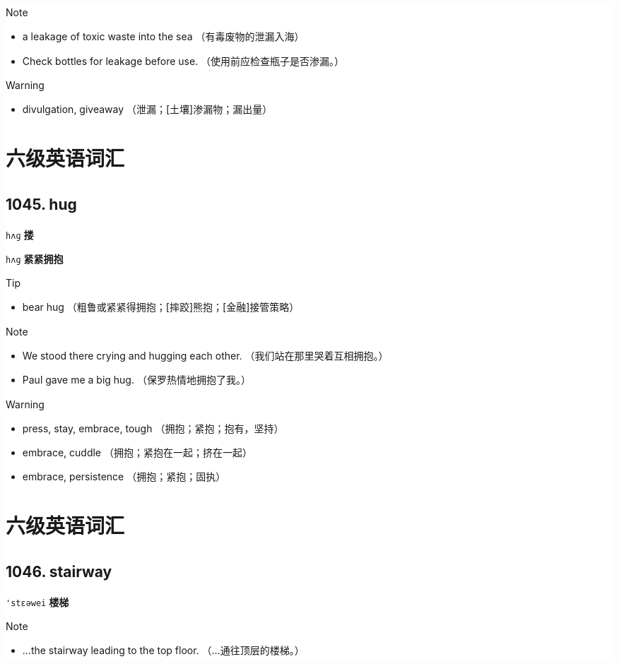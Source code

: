 > [!NOTE]
>
> - a leakage of toxic waste into the sea （有毒废物的泄漏入海）
>
> - Check bottles for leakage before use. （使用前应检查瓶子是否渗漏。）
>

> [!WARNING]
>
> - divulgation, giveaway （泄漏；[土壤]渗漏物；漏出量）
>

# 六级英语词汇

## 1045. hug

`hʌɡ`  **搂**

`hʌɡ`  **紧紧拥抱**

> [!TIP]
>
> - bear hug （粗鲁或紧紧得拥抱；[摔跤]熊抱；[金融]接管策略）
>

> [!NOTE]
>
> - We stood there crying and hugging each other. （我们站在那里哭着互相拥抱。）
>
> - Paul gave me a big hug. （保罗热情地拥抱了我。）
>

> [!WARNING]
>
> - press, stay, embrace, tough （拥抱；紧抱；抱有，坚持）
>
> - embrace, cuddle （拥抱；紧抱在一起；挤在一起）
>
> - embrace, persistence （拥抱；紧抱；固执）
>

# 六级英语词汇

## 1046. stairway

`'stεəwei`  **楼梯**

> [!NOTE]
>
> - ...the stairway leading to the top floor. （…通往顶层的楼梯。）
>
